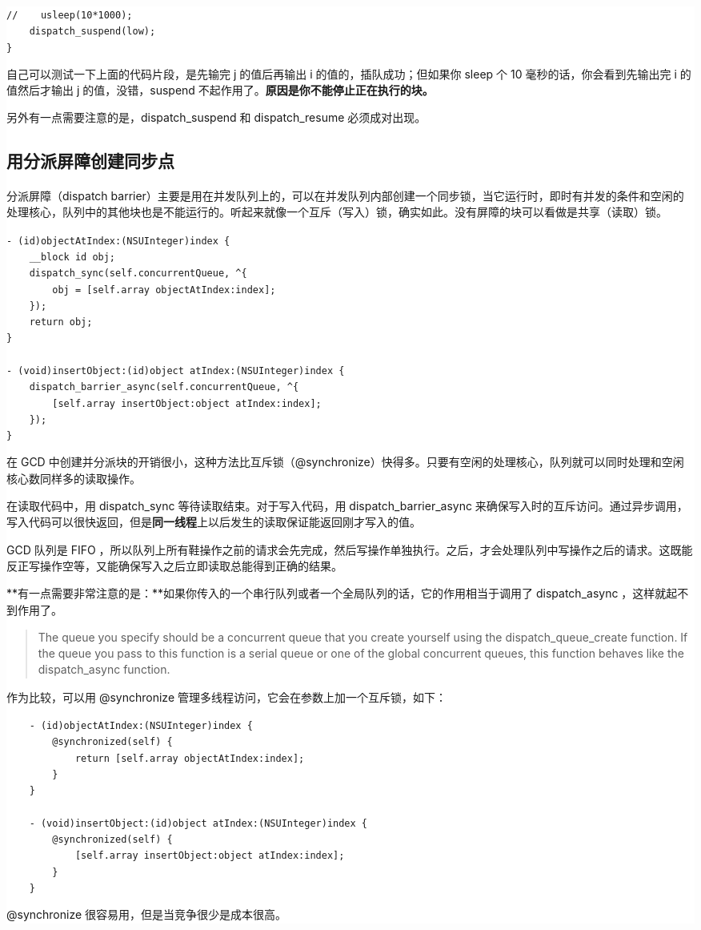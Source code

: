 	//    usleep(10*1000);
	    dispatch_suspend(low);
	}

自己可以测试一下上面的代码片段，是先输完 j 的值后再输出 i 的值的，插队成功；但如果你 sleep 个 10 毫秒的话，你会看到先输出完 i 的值然后才输出 j 的值，没错，suspend 不起作用了。**原因是你不能停止正在执行的块。**

另外有一点需要注意的是，dispatch_suspend 和 dispatch_resume 必须成对出现。


## 用分派屏障创建同步点

分派屏障（dispatch barrier）主要是用在并发队列上的，可以在并发队列内部创建一个同步锁，当它运行时，即时有并发的条件和空闲的处理核心，队列中的其他块也是不能运行的。听起来就像一个互斥（写入）锁，确实如此。没有屏障的块可以看做是共享（读取）锁。

	- (id)objectAtIndex:(NSUInteger)index {
	    __block id obj;
	    dispatch_sync(self.concurrentQueue, ^{
	        obj = [self.array objectAtIndex:index];
	    });
	    return obj;
	}
	
	- (void)insertObject:(id)object atIndex:(NSUInteger)index {
	    dispatch_barrier_async(self.concurrentQueue, ^{
	        [self.array insertObject:object atIndex:index];
	    });
	}

在 GCD 中创建并分派块的开销很小，这种方法比互斥锁（@synchronize）快得多。只要有空闲的处理核心，队列就可以同时处理和空闲核心数同样多的读取操作。

在读取代码中，用 dispatch_sync 等待读取结束。对于写入代码，用 dispatch_barrier_async 来确保写入时的互斥访问。通过异步调用，写入代码可以很快返回，但是**同一线程**上以后发生的读取保证能返回刚才写入的值。

GCD 队列是 FIFO ，所以队列上所有鞋操作之前的请求会先完成，然后写操作单独执行。之后，才会处理队列中写操作之后的请求。这既能反正写操作空等，又能确保写入之后立即读取总能得到正确的结果。

**有一点需要非常注意的是：**如果你传入的一个串行队列或者一个全局队列的话，它的作用相当于调用了 dispatch_async ，这样就起不到作用了。

> The queue you specify should be a concurrent queue that you create yourself using the dispatch_queue_create function. If the queue you pass to this function is a serial queue or one of the global concurrent queues, this function behaves like the dispatch_async function.

作为比较，可以用 @synchronize 管理多线程访问，它会在参数上加一个互斥锁，如下：

		- (id)objectAtIndex:(NSUInteger)index {
		    @synchronized(self) {
		        return [self.array objectAtIndex:index];
		    }
		}
		
		- (void)insertObject:(id)object atIndex:(NSUInteger)index {
		    @synchronized(self) {
		        [self.array insertObject:object atIndex:index];
		    }
		}
		
@synchronize 很容易用，但是当竞争很少是成本很高。
